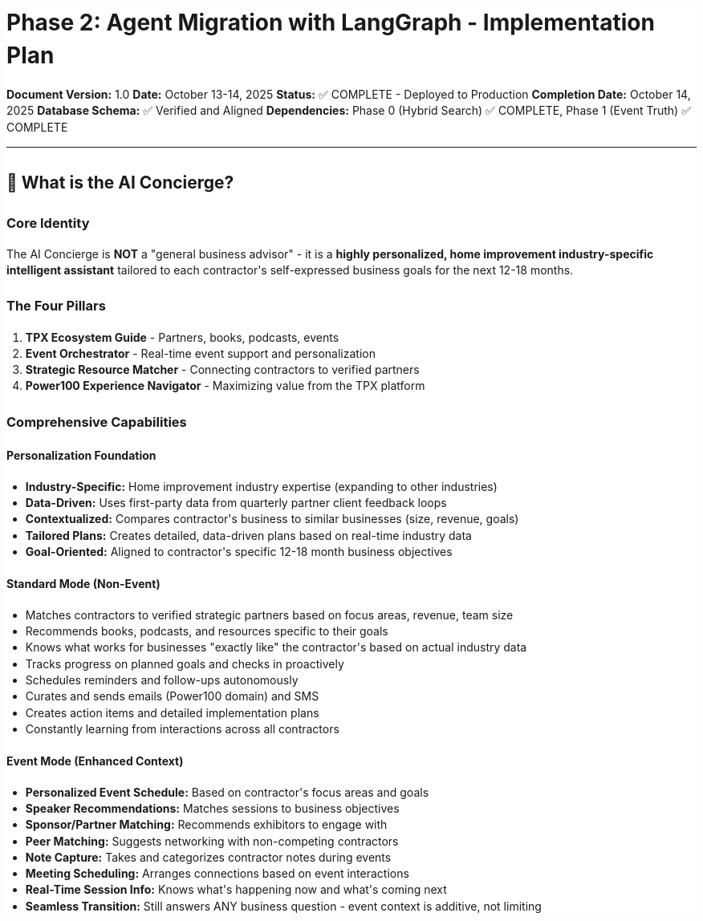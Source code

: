 # Phase 2: Agent Migration with LangGraph - Implementation Plan

**Document Version:** 1.0
**Date:** October 13-14, 2025
**Status:** ✅ COMPLETE - Deployed to Production
**Completion Date:** October 14, 2025
**Database Schema:** ✅ Verified and Aligned
**Dependencies:** Phase 0 (Hybrid Search) ✅ COMPLETE, Phase 1 (Event Truth) ✅ COMPLETE

---

## 🎯 What is the AI Concierge?

### Core Identity
The AI Concierge is **NOT** a "general business advisor" - it is a **highly personalized, home improvement industry-specific intelligent assistant** tailored to each contractor's self-expressed business goals for the next 12-18 months.

### The Four Pillars
1. **TPX Ecosystem Guide** - Partners, books, podcasts, events
2. **Event Orchestrator** - Real-time event support and personalization
3. **Strategic Resource Matcher** - Connecting contractors to verified partners
4. **Power100 Experience Navigator** - Maximizing value from the TPX platform

### Comprehensive Capabilities

#### Personalization Foundation
- **Industry-Specific:** Home improvement industry expertise (expanding to other industries)
- **Data-Driven:** Uses first-party data from quarterly partner client feedback loops
- **Contextualized:** Compares contractor's business to similar businesses (size, revenue, goals)
- **Tailored Plans:** Creates detailed, data-driven plans based on real-time industry data
- **Goal-Oriented:** Aligned to contractor's specific 12-18 month business objectives

#### Standard Mode (Non-Event)
- Matches contractors to verified strategic partners based on focus areas, revenue, team size
- Recommends books, podcasts, and resources specific to their goals
- Knows what works for businesses "exactly like" the contractor's based on actual industry data
- Tracks progress on planned goals and checks in proactively
- Schedules reminders and follow-ups autonomously
- Curates and sends emails (Power100 domain) and SMS
- Creates action items and detailed implementation plans
- Constantly learning from interactions across all contractors

#### Event Mode (Enhanced Context)
- **Personalized Event Schedule:** Based on contractor's focus areas and goals
- **Speaker Recommendations:** Matches sessions to business objectives
- **Sponsor/Partner Matching:** Recommends exhibitors to engage with
- **Peer Matching:** Suggests networking with non-competing contractors
- **Note Capture:** Takes and categorizes contractor notes during events
- **Meeting Scheduling:** Arranges connections based on event interactions
- **Real-Time Session Info:** Knows what's happening now and what's coming next
- **Seamless Transition:** Still answers ANY business question - event context is additive, not limiting
